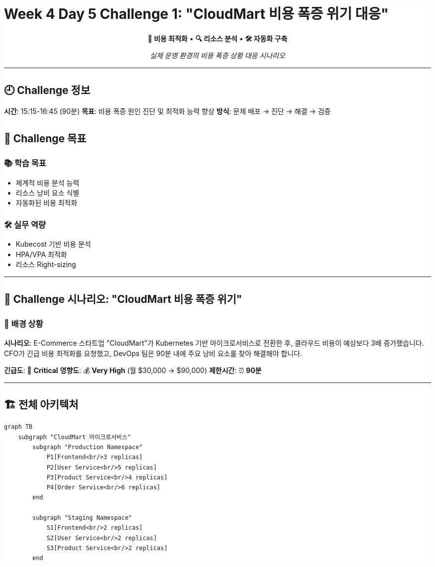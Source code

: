 # Week 4 Day 5 Challenge 1: "CloudMart 비용 폭증 위기 대응"

<div align="center">

**🚨 비용 최적화** • **🔍 리소스 분석** • **🛠️ 자동화 구축**

*실제 운영 환경의 비용 폭증 상황 대응 시나리오*

</div>

---

## 🕘 Challenge 정보
**시간**: 15:15-16:45 (90분)
**목표**: 비용 폭증 원인 진단 및 최적화 능력 향상
**방식**: 문제 배포 → 진단 → 해결 → 검증

## 🎯 Challenge 목표

### 📚 학습 목표
- 체계적 비용 분석 능력
- 리소스 낭비 요소 식별
- 자동화된 비용 최적화

### 🛠️ 실무 역량
- Kubecost 기반 비용 분석
- HPA/VPA 최적화
- 리소스 Right-sizing

---

## 🚨 Challenge 시나리오: "CloudMart 비용 폭증 위기"

### 📖 배경 상황
**시나리오**: 
E-Commerce 스타트업 "CloudMart"가 Kubernetes 기반 마이크로서비스로 전환한 후, 
클라우드 비용이 예상보다 3배 증가했습니다. CFO가 긴급 비용 최적화를 요청했고, 
DevOps 팀은 90분 내에 주요 낭비 요소를 찾아 해결해야 합니다.

**긴급도**: 🔴 **Critical**
**영향도**: 💰 **Very High** (월 $30,000 → $90,000)
**제한시간**: ⏰ **90분**

---

## 🏗️ 전체 아키텍처

```mermaid
graph TB
    subgraph "CloudMart 마이크로서비스"
        subgraph "Production Namespace"
            P1[Frontend<br/>3 replicas]
            P2[User Service<br/>5 replicas]
            P3[Product Service<br/>4 replicas]
            P4[Order Service<br/>6 replicas]
        end
        
        subgraph "Staging Namespace"
            S1[Frontend<br/>2 replicas]
            S2[User Service<br/>2 replicas]
            S3[Product Service<br/>2 replicas]
        end
```